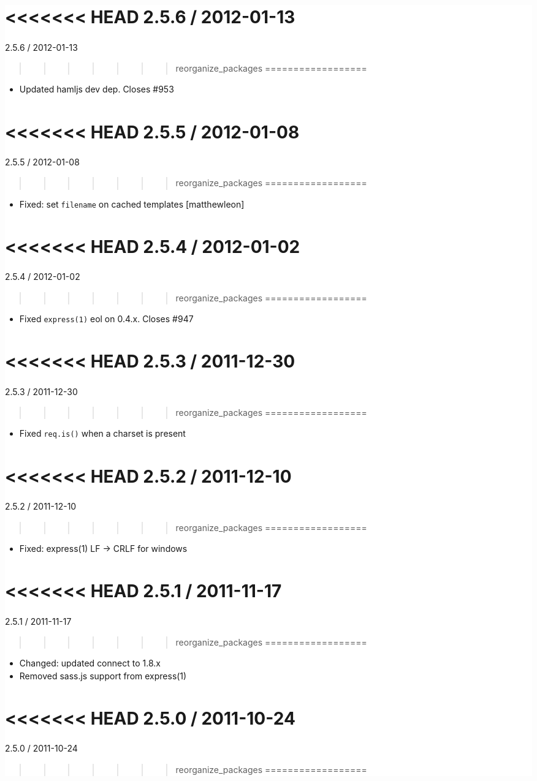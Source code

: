 <<<<<<< HEAD
2.5.6 / 2012-01-13 
=======
2.5.6 / 2012-01-13
>>>>>>> reorganize_packages
==================

  * Updated hamljs dev dep. Closes #953

<<<<<<< HEAD
2.5.5 / 2012-01-08 
=======
2.5.5 / 2012-01-08
>>>>>>> reorganize_packages
==================

  * Fixed: set `filename` on cached templates [matthewleon]

<<<<<<< HEAD
2.5.4 / 2012-01-02 
=======
2.5.4 / 2012-01-02
>>>>>>> reorganize_packages
==================

  * Fixed `express(1)` eol on 0.4.x. Closes #947

<<<<<<< HEAD
2.5.3 / 2011-12-30 
=======
2.5.3 / 2011-12-30
>>>>>>> reorganize_packages
==================

  * Fixed `req.is()` when a charset is present

<<<<<<< HEAD
2.5.2 / 2011-12-10 
=======
2.5.2 / 2011-12-10
>>>>>>> reorganize_packages
==================

  * Fixed: express(1) LF -> CRLF for windows

<<<<<<< HEAD
2.5.1 / 2011-11-17 
=======
2.5.1 / 2011-11-17
>>>>>>> reorganize_packages
==================

  * Changed: updated connect to 1.8.x
  * Removed sass.js support from express(1)

<<<<<<< HEAD
2.5.0 / 2011-10-24 
=======
2.5.0 / 2011-10-24
>>>>>>> reorganize_packages
==================
